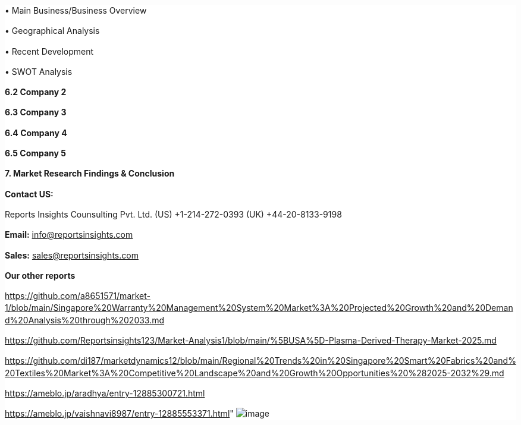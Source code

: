 • Main Business/Business Overview

• Geographical Analysis

• Recent Development

• SWOT Analysis

<strong>6.2 Company 2</strong>

<strong>6.3 Company 3</strong>

<strong>6.4 Company 4</strong>

<strong>6.5 Company 5</strong>

<strong>7. Market Research Findings &amp; Conclusion</strong>

<strong>Contact US:</strong>

Reports Insights Counsulting Pvt. Ltd.
(US) +1-214-272-0393
(UK) +44-20-8133-9198
<p class=""""><b>Email:</b> <a href=mailto:info@reportsinsights.com>info@reportsinsights.com</a></p>
<p class=""""><b>Sales:</b> <a href=mailto:sales@reportsinsights.com>sales@reportsinsights.com</a></p>

<strong>Our other reports</strong>

<a href=https://github.com/a8651571/market-1/blob/main/Singapore%20Warranty%20Management%20System%20Market%3A%20Projected%20Growth%20and%20Demand%20Analysis%20through%202033.md>https://github.com/a8651571/market-1/blob/main/Singapore%20Warranty%20Management%20System%20Market%3A%20Projected%20Growth%20and%20Demand%20Analysis%20through%202033.md</a>

<a href=https://github.com/Reportsinsights123/Market-Analysis1/blob/main/%5BUSA%5D-Plasma-Derived-Therapy-Market-2025.md>https://github.com/Reportsinsights123/Market-Analysis1/blob/main/%5BUSA%5D-Plasma-Derived-Therapy-Market-2025.md</a>

<a href=https://github.com/di187/marketdynamics12/blob/main/Regional%20Trends%20in%20Singapore%20Smart%20Fabrics%20and%20Textiles%20Market%3A%20Competitive%20Landscape%20and%20Growth%20Opportunities%20%282025-2032%29.md>https://github.com/di187/marketdynamics12/blob/main/Regional%20Trends%20in%20Singapore%20Smart%20Fabrics%20and%20Textiles%20Market%3A%20Competitive%20Landscape%20and%20Growth%20Opportunities%20%282025-2032%29.md</a>

<a href=https://ameblo.jp/aradhya/entry-12885300721.html>https://ameblo.jp/aradhya/entry-12885300721.html</a>

<a href=https://ameblo.jp/vaishnavi8987/entry-12885553371.html>https://ameblo.jp/vaishnavi8987/entry-12885553371.html</a>"
![image](https://github.com/user-attachments/assets/2fbc15bd-dd96-4eb5-ba40-7bbc5bf79062)
